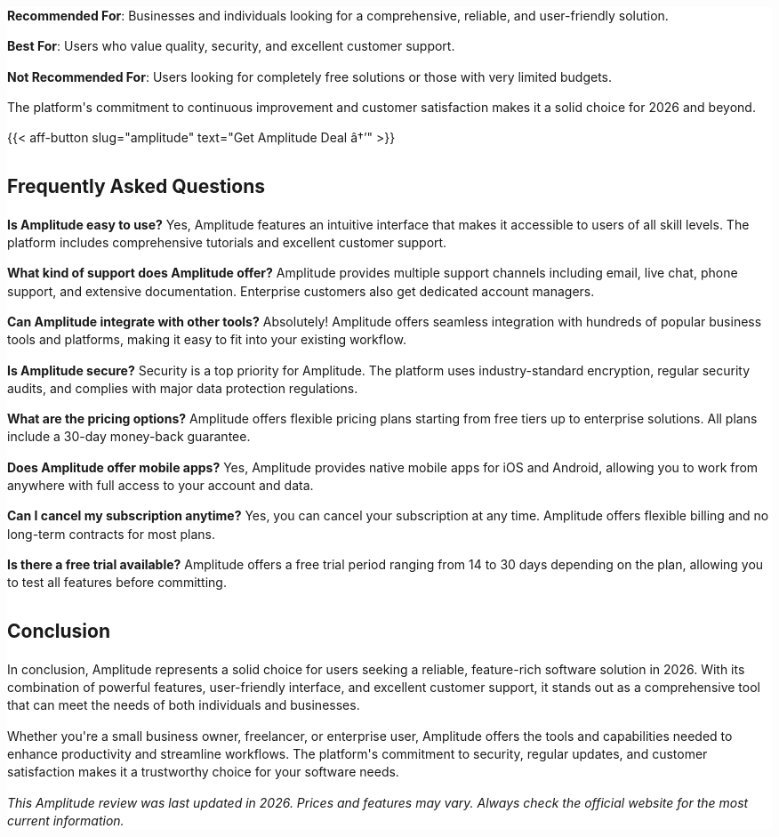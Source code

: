 **Recommended For**: Businesses and individuals looking for a comprehensive, reliable, and user-friendly solution.

**Best For**: Users who value quality, security, and excellent customer support.

**Not Recommended For**: Users looking for completely free solutions or those with very limited budgets.

The platform's commitment to continuous improvement and customer satisfaction makes it a solid choice for 2026 and beyond.

{{< aff-button slug="amplitude" text="Get Amplitude Deal â†’" >}}

## Frequently Asked Questions

**Is Amplitude easy to use?**
Yes, Amplitude features an intuitive interface that makes it accessible to users of all skill levels. The platform includes comprehensive tutorials and excellent customer support.

**What kind of support does Amplitude offer?**
Amplitude provides multiple support channels including email, live chat, phone support, and extensive documentation. Enterprise customers also get dedicated account managers.

**Can Amplitude integrate with other tools?**
Absolutely! Amplitude offers seamless integration with hundreds of popular business tools and platforms, making it easy to fit into your existing workflow.

**Is Amplitude secure?**
Security is a top priority for Amplitude. The platform uses industry-standard encryption, regular security audits, and complies with major data protection regulations.

**What are the pricing options?**
Amplitude offers flexible pricing plans starting from free tiers up to enterprise solutions. All plans include a 30-day money-back guarantee.

**Does Amplitude offer mobile apps?**
Yes, Amplitude provides native mobile apps for iOS and Android, allowing you to work from anywhere with full access to your account and data.

**Can I cancel my subscription anytime?**
Yes, you can cancel your subscription at any time. Amplitude offers flexible billing and no long-term contracts for most plans.

**Is there a free trial available?**
Amplitude offers a free trial period ranging from 14 to 30 days depending on the plan, allowing you to test all features before committing.

## Conclusion

In conclusion, Amplitude represents a solid choice for users seeking a reliable, feature-rich software solution in 2026. With its combination of powerful features, user-friendly interface, and excellent customer support, it stands out as a comprehensive tool that can meet the needs of both individuals and businesses.

Whether you're a small business owner, freelancer, or enterprise user, Amplitude offers the tools and capabilities needed to enhance productivity and streamline workflows. The platform's commitment to security, regular updates, and customer satisfaction makes it a trustworthy choice for your software needs.

*This Amplitude review was last updated in 2026. Prices and features may vary. Always check the official website for the most current information.*
